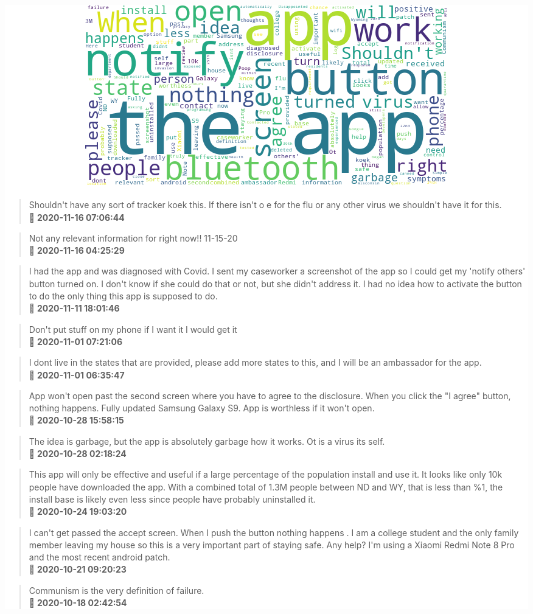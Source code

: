 <p align="center">
<img src="1_star_reviews_wordcloud.png" alt="com.proudcrowd.exposure 1 reviews"/>
</p>

> Shouldn't have any sort of tracker koek this. If there isn't o e for the flu or any other virus we shouldn't have it for this.<br> :date: __2020-11-16 07:06:44__

> Not any relevant information for right now!! 11-15-20<br> :date: __2020-11-16 04:25:29__

> I had the app and was diagnosed with Covid. I sent my caseworker a screenshot of the app so I could get my 'notify others' button turned on. I don't know if she could do that or not, but she didn't address it. I had no idea how to activate the button to do the only thing this app is supposed to do.<br> :date: __2020-11-11 18:01:46__

> Don't put stuff on my phone if I want it I would get it<br> :date: __2020-11-01 07:21:06__

> I dont live in the states that are provided, please add more states to this, and I will be an ambassador for the app.<br> :date: __2020-11-01 06:35:47__

> App won't open past the second screen where you have to agree to the disclosure. When you click the "I agree" button, nothing happens. Fully updated Samsung Galaxy S9. App is worthless if it won't open.<br> :date: __2020-10-28 15:58:15__

> The idea is garbage, but the app is absolutely garbage how it works. Ot is a virus its self.<br> :date: __2020-10-28 02:18:24__

> This app will only be effective and useful if a large percentage of the population install and use it. It looks like only 10k people have downloaded the app. With a combined total of 1.3M people between ND and WY, that is less than %1, the install base is likely even less since people have probably uninstalled it.<br> :date: __2020-10-24 19:03:20__

> I can't get passed the accept screen. When I push the button nothing happens . I am a college student and the only family member leaving my house so this is a very important part of staying safe. Any help? I'm using a Xiaomi Redmi Note 8 Pro and the most recent android patch.<br> :date: __2020-10-21 09:20:23__

> Communism is the very definition of failure.<br> :date: __2020-10-18 02:42:54__



